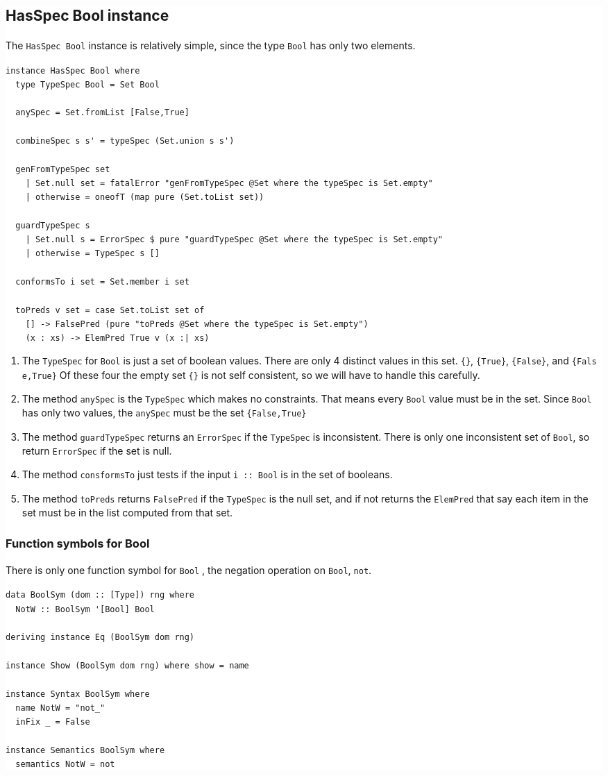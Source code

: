 <a id="HasSpecBool"></a>
## HasSpec Bool instance

The `HasSpec Bool` instance is relatively simple, since the type `Bool` has only two elements. 

```
instance HasSpec Bool where
  type TypeSpec Bool = Set Bool

  anySpec = Set.fromList [False,True]

  combineSpec s s' = typeSpec (Set.union s s')

  genFromTypeSpec set
    | Set.null set = fatalError "genFromTypeSpec @Set where the typeSpec is Set.empty"
    | otherwise = oneofT (map pure (Set.toList set))

  guardTypeSpec s
    | Set.null s = ErrorSpec $ pure "guardTypeSpec @Set where the typeSpec is Set.empty"
    | otherwise = TypeSpec s []

  conformsTo i set = Set.member i set

  toPreds v set = case Set.toList set of
    [] -> FalsePred (pure "toPreds @Set where the typeSpec is Set.empty")
    (x : xs) -> ElemPred True v (x :| xs)
```

1. The `TypeSpec` for `Bool` is just a set of boolean values. There are only 4 distinct values
   in this set. `{}`, `{True}`, `{False}`, and `{False,True}`  Of these four the empty set `{}` is
   not self consistent, so we will have to handle this carefully.
   
2. The method `anySpec` is the `TypeSpec` which makes no constraints. That means every `Bool` value must
   be in the set. Since `Bool` has only two values, the `anySpec` must be the set `{False,True}`

3. The method `guardTypeSpec` returns an `ErrorSpec` if the `TypeSpec` is inconsistent. There is only
   one inconsistent set of `Bool`, so return `ErrorSpec` if the set is null.
   
4. The method `consformsTo` just tests if the input `i :: Bool` is in the set of booleans.

5. The method `toPreds` returns `FalsePred` if the `TypeSpec` is the null set, and if not
   returns the `ElemPred` that say each item in the set must be in the list computed from that set.

### Function symbols for Bool

There is only one function symbol for `Bool` , the negation operation on `Bool`, `not`. 

```
data BoolSym (dom :: [Type]) rng where
  NotW :: BoolSym '[Bool] Bool

deriving instance Eq (BoolSym dom rng)

instance Show (BoolSym dom rng) where show = name

instance Syntax BoolSym where
  name NotW = "not_"
  inFix _ = False

instance Semantics BoolSym where
  semantics NotW = not
```
